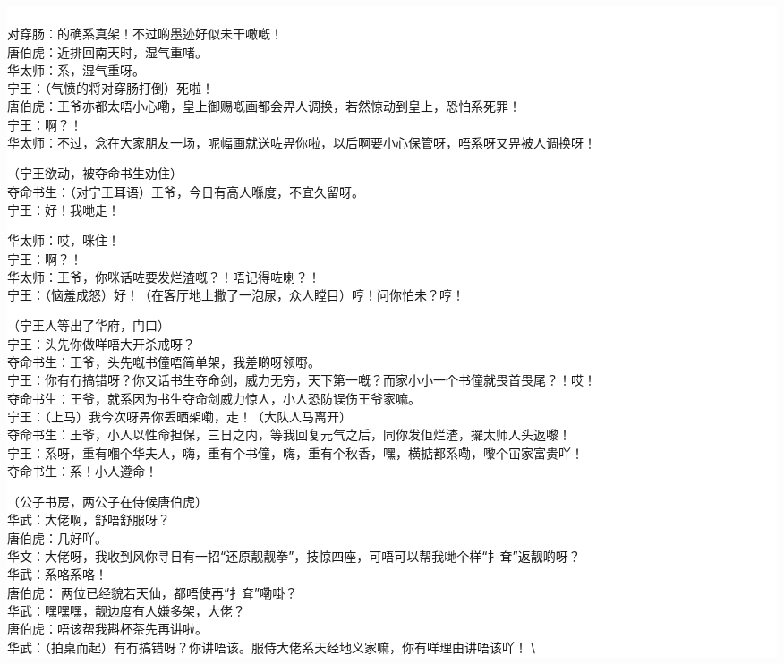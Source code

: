 \
对穿肠：的确系真架！不过啲墨迹好似未干噉嘅！
\
唐伯虎：近排回南天时，湿气重啫。
\
华太师：系，湿气重呀。
\
宁王：（气愤的将对穿肠打倒）死啦！
\
唐伯虎：王爷亦都太唔小心嘞，皇上御赐嘅画都会畀人调换，若然惊动到皇上，恐怕系死罪！
\
宁王：啊？！
\
华太师：不过，念在大家朋友一场，呢幅画就送咗畀你啦，以后啊要小心保管呀，唔系呀又畀被人调换呀！

（宁王欲动，被夺命书生劝住）
\
夺命书生：（对宁王耳语）王爷，今日有高人喺度，不宜久留呀。
\
宁王：好！我哋走！

华太师：哎，咪住！
\
宁王：啊？！
\
华太师：王爷，你咪话咗要发烂渣嘅？！唔记得咗喇？！
\
宁王：（恼羞成怒）好！（在客厅地上撒了一泡尿，众人瞠目）哼！问你怕未？哼！

（宁王人等出了华府，门口）
\
宁王：头先你做咩唔大开杀戒呀？
\
夺命书生：王爷，头先嘅书僮唔简单架，我差啲呀领嘢。
\
宁王：你有冇搞错呀？你又话书生夺命剑，威力无穷，天下第一嘅？而家小小一个书僮就畏首畏尾？！哎！
\
夺命书生：王爷，就系因为书生夺命剑威力惊人，小人恐防误伤王爷家嘛。
\
宁王：（上马）我今次呀畀你丢晒架嘞，走！（大队人马离开）
\
夺命书生：王爷，小人以性命担保，三日之内，等我回复元气之后，同你发佢烂渣，攞太师人头返嚟！
\
宁王：系呀，重有嗰个华夫人，嗨，重有个书僮，嗨，重有个秋香，嘿，横掂都系嘞，嚟个冚家富贵吖！
\
夺命书生：系！小人遵命！

（公子书房，两公子在侍候唐伯虎）
\
华武：大佬啊，舒唔舒服呀？
\
唐伯虎：几好吖。
\
华文：大佬呀，我收到风你寻日有一招“还原靓靓拳”，技惊四座，可唔可以帮我哋个样“扌耷”返靓啲呀？
\
华武：系咯系咯！
\
唐伯虎： 两位已经貌若天仙，都唔使再“扌耷”嘞啩？
\
华武：嘿嘿嘿，靓边度有人嫌多架，大佬？
\
唐伯虎：唔该帮我斟杯茶先再讲啦。
\
华武：（拍桌而起）有冇搞错呀？你讲唔该。服侍大佬系天经地义家嘛，你有咩理由讲唔该吖！
\